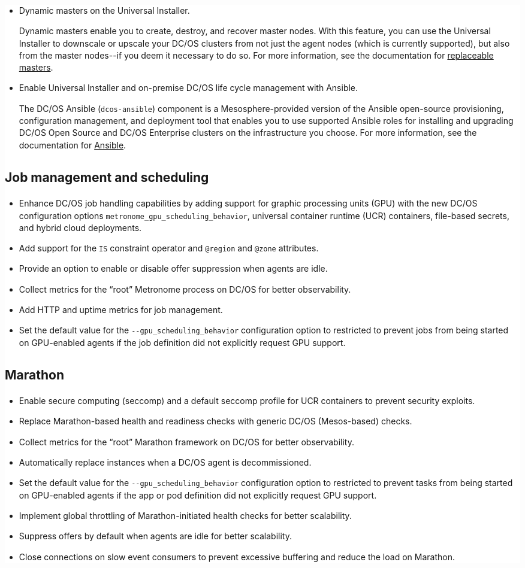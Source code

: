 - Dynamic masters on the Universal Installer. 

    Dynamic masters enable you to create, destroy, and recover master nodes. With this feature, you can use the Universal Installer to downscale or upscale your DC/OS clusters from not just the agent nodes (which is currently supported), but also from the master nodes--if you deem it necessary to do so. For more information, see the documentation for [replaceable masters](/1.13/installing/evaluation/aws/aws-replaceable-masters/).


- Enable Universal Installer and on-premise DC/OS life cycle management with Ansible. 

    The DC/OS Ansible (`dcos-ansible`) component is a Mesosphere-provided version of the Ansible open-source provisioning, configuration management, and deployment tool that enables you to use supported Ansible roles for installing and upgrading DC/OS Open Source and DC/OS Enterprise clusters on the infrastructure you choose. For more information, see the documentation for [Ansible](/1.13/installing/evaluation/).



## Job management and scheduling
- Enhance DC/OS job handling capabilities by adding support for graphic processing units (GPU) with the new DC/OS configuration options `metronome_gpu_scheduling_behavior`, universal container runtime (UCR) containers, file-based secrets, and hybrid cloud deployments.

- Add support for the `IS` constraint operator and `@region` and `@zone` attributes.

- Provide an option to enable or disable offer suppression when agents are idle.

- Collect metrics for the “root” Metronome process on DC/OS for better observability.

- Add HTTP and uptime metrics for job management.

- Set the default value for the `--gpu_scheduling_behavior` configuration option to restricted to prevent jobs from being started on GPU-enabled agents if the job definition did not explicitly request GPU support.



## Marathon
- Enable secure computing (seccomp) and a default seccomp profile for UCR containers to prevent security exploits.

- Replace Marathon-based health and readiness checks with generic DC/OS (Mesos-based) checks.

- Collect metrics for the “root” Marathon framework on DC/OS for better observability. 

- Automatically replace instances when a DC/OS agent is decommissioned.

- Set the default value for the `--gpu_scheduling_behavior` configuration option to restricted to prevent tasks from being started on GPU-enabled agents if the app or pod definition did not explicitly request GPU support.

- Implement global throttling of Marathon-initiated health checks for better scalability.

- Suppress offers by default when agents are idle for better scalability.

- Close connections on slow event consumers to prevent excessive buffering and reduce the load on Marathon.
